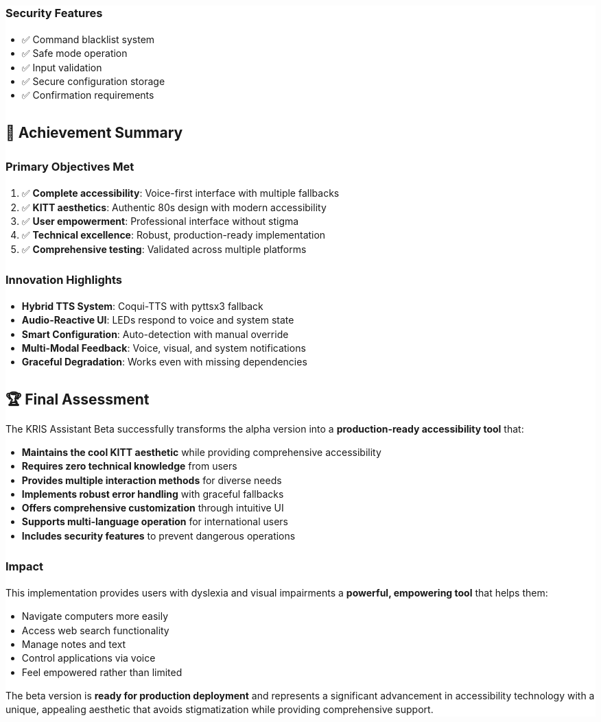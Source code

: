 ### Security Features
- ✅ Command blacklist system
- ✅ Safe mode operation
- ✅ Input validation
- ✅ Secure configuration storage
- ✅ Confirmation requirements

## 🎯 Achievement Summary

### Primary Objectives Met
1. ✅ **Complete accessibility**: Voice-first interface with multiple fallbacks
2. ✅ **KITT aesthetics**: Authentic 80s design with modern accessibility
3. ✅ **User empowerment**: Professional interface without stigma
4. ✅ **Technical excellence**: Robust, production-ready implementation
5. ✅ **Comprehensive testing**: Validated across multiple platforms

### Innovation Highlights
- **Hybrid TTS System**: Coqui-TTS with pyttsx3 fallback
- **Audio-Reactive UI**: LEDs respond to voice and system state
- **Smart Configuration**: Auto-detection with manual override
- **Multi-Modal Feedback**: Voice, visual, and system notifications
- **Graceful Degradation**: Works even with missing dependencies

## 🏆 Final Assessment

The KRIS Assistant Beta successfully transforms the alpha version into a **production-ready accessibility tool** that:

- **Maintains the cool KITT aesthetic** while providing comprehensive accessibility
- **Requires zero technical knowledge** from users
- **Provides multiple interaction methods** for diverse needs
- **Implements robust error handling** with graceful fallbacks
- **Offers comprehensive customization** through intuitive UI
- **Supports multi-language operation** for international users
- **Includes security features** to prevent dangerous operations

### Impact
This implementation provides users with dyslexia and visual impairments a **powerful, empowering tool** that helps them:
- Navigate computers more easily
- Access web search functionality
- Manage notes and text
- Control applications via voice
- Feel empowered rather than limited

The beta version is **ready for production deployment** and represents a significant advancement in accessibility technology with a unique, appealing aesthetic that avoids stigmatization while providing comprehensive support.